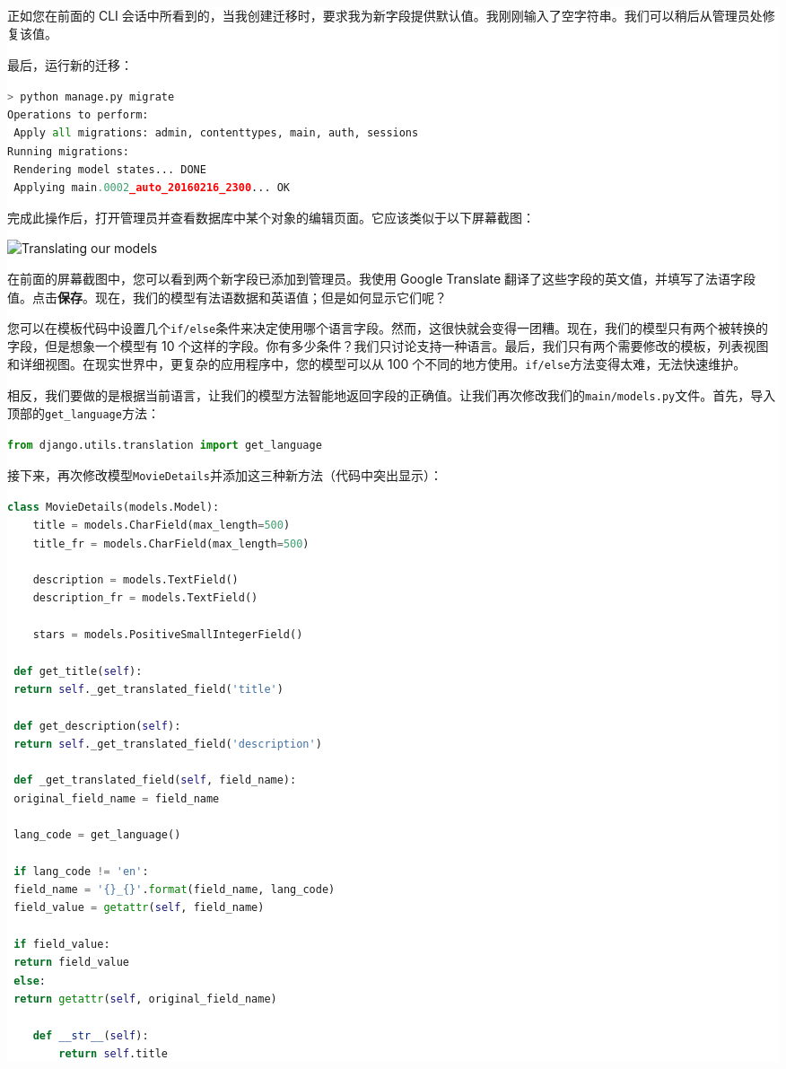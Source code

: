 正如您在前面的 CLI 会话中所看到的，当我创建迁移时，要求我为新字段提供默认值。我刚刚输入了空字符串。我们可以稍后从管理员处修复该值。

最后，运行新的迁移：

```py
> python manage.py migrate
Operations to perform:
 Apply all migrations: admin, contenttypes, main, auth, sessions
Running migrations:
 Rendering model states... DONE
 Applying main.0002_auto_20160216_2300... OK

```

完成此操作后，打开管理员并查看数据库中某个对象的编辑页面。它应该类似于以下屏幕截图：

![Translating our models](graphics/00698_05_07.jpg)

在前面的屏幕截图中，您可以看到两个新字段已添加到管理员。我使用 Google Translate 翻译了这些字段的英文值，并填写了法语字段值。点击**保存**。现在，我们的模型有法语数据和英语值；但是如何显示它们呢？

您可以在模板代码中设置几个`if/else`条件来决定使用哪个语言字段。然而，这很快就会变得一团糟。现在，我们的模型只有两个被转换的字段，但是想象一个模型有 10 个这样的字段。你有多少条件？我们只讨论支持一种语言。最后，我们只有两个需要修改的模板，列表视图和详细视图。在现实世界中，更复杂的应用程序中，您的模型可以从 100 个不同的地方使用。`if/else`方法变得太难，无法快速维护。

相反，我们要做的是根据当前语言，让我们的模型方法智能地返回字段的正确值。让我们再次修改我们的`main/models.py`文件。首先，导入顶部的`get_language`方法：

```py
from django.utils.translation import get_language
```

接下来，再次修改模型`MovieDetails`并添加这三种新方法（代码中突出显示）：

```py
class MovieDetails(models.Model):
    title = models.CharField(max_length=500)
    title_fr = models.CharField(max_length=500)

    description = models.TextField()
    description_fr = models.TextField()

    stars = models.PositiveSmallIntegerField()

 def get_title(self):
 return self._get_translated_field('title')

 def get_description(self):
 return self._get_translated_field('description')

 def _get_translated_field(self, field_name):
 original_field_name = field_name

 lang_code = get_language()

 if lang_code != 'en':
 field_name = '{}_{}'.format(field_name, lang_code)
 field_value = getattr(self, field_name)

 if field_value:
 return field_value
 else:
 return getattr(self, original_field_name)

    def __str__(self):
        return self.title
```
